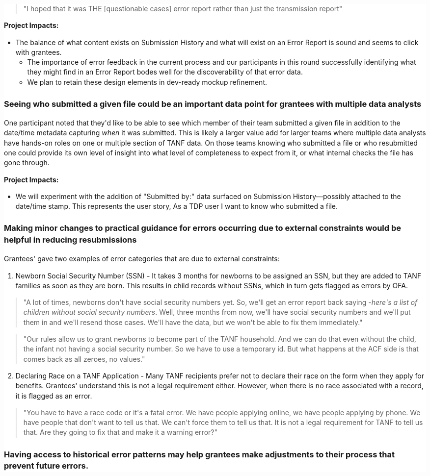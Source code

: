 > "I hoped that it was THE [questionable cases] error report rather than just the transmission report"

**Project Impacts:**

- The balance of what content exists on Submission History and what will exist on an Error Report is sound and seems to click with grantees. 
  - The importance of error feedback in the current process and our participants in this round successfully identifying what they might find in an Error Report bodes well for the discoverability of that error data.
  - We plan to retain these design elements in dev-ready mockup refinement. 

### Seeing who submitted a given file could be an important data point for grantees with multiple data analysts

One participant noted that they'd like to be able to see which member of their team submitted a given file in addition to the date/time metadata capturing *when* it was submitted. This is likely a larger value add for larger teams where multiple data analysts have hands-on roles on one or multiple section of TANF data. On those teams knowing who submitted a file or who resubmitted one could provide its own level of insight into what level of completeness to expect from it, or what internal checks the file has gone through.

**Project Impacts:**

- We will experiment with the addition of "Submitted by:" data surfaced on Submission History—possibly attached to the date/time stamp. This represents the user story, As a TDP user I want to know who submitted a file. 

### Making minor changes to practical guidance for errors occurring due to external constraints would be helpful in reducing resubmissions

Grantees' gave two examples of error categories that are due to external constraints:

1. Newborn Social Security Number (SSN) - It takes 3 months for newborns to be assigned an SSN, but they are added to TANF families as soon as they are born. This results in child records without SSNs, which in turn gets flagged as errors by OFA. 

> "A lot of times, newborns don't have social security numbers yet. So, we'll get an error report back saying -*here's a list of children without social security numbers*. Well, three months from now, we'll have social security numbers and we'll put them in and we'll resend those cases. We'll have the data, but we won't be able to fix them immediately."   

> "Our rules allow us to grant newborns to become part of the TANF household. And we can do that even without the child, the infant not having a social security number. So we have to use a temporary id. But what happens at the ACF side is that comes back as all zeroes, no values."
2. Declaring Race on a TANF Application - Many TANF recipients prefer not to declare their race on the form when they apply for benefits. Grantees' understand this is not a legal requirement either. However, when there is no race associated with a record, it is flagged as an error.  
> "You have to have a race code or it's a fatal error. We have people applying online, we have people applying by phone. We have people that don't want to tell us that. We can't force them to tell us that. It is not a legal requirement for TANF to tell us that. Are they going to fix that and make it a warning error?" 

### Having access to historical error patterns may help grantees make adjustments to their process that prevent future errors. 

